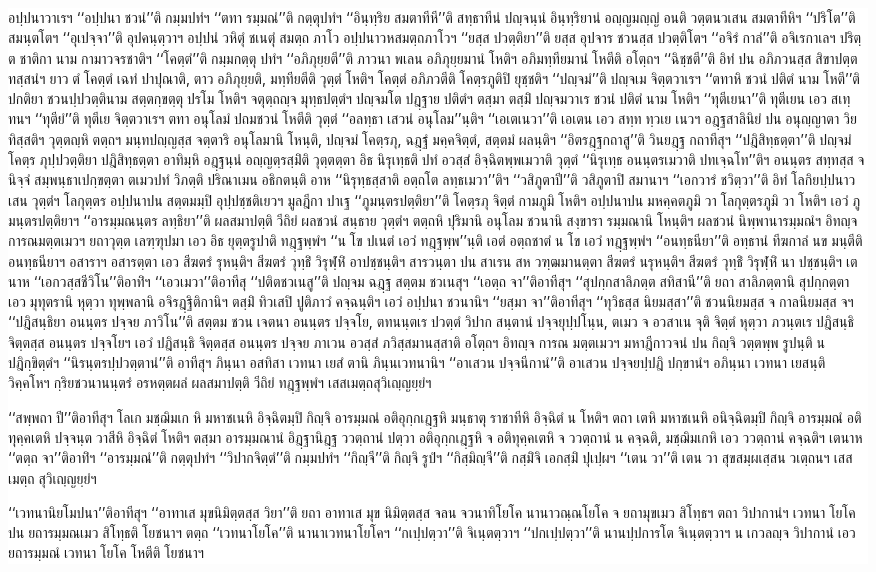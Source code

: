 
<p> อปฺปนาวาเรฯ ‘‘อปฺปนา ชวนํ’’ติ กมฺมปทํฯ ‘‘ตทา รมฺมณํ’’ติ กตฺตุปทํฯ ‘‘อินฺทฺริย สมตาทีหี’’ติ สทฺธาทีนํ ปญฺจนฺนํ อินฺทฺริยานํ อญฺญมญฺญํ อนติ วตฺตนวเสน สมตาทีหิฯ ‘‘ปริโต’’ติ สมนฺตโตฯ ‘‘อุเปจฺจา’’ติ อุปคนฺตฺวาฯ อปฺปนํ วหิตุํ ชเนตุํ สมตฺถ ภาโว อปฺปนาวหสมตฺถภาโวฯ ‘‘ยสฺส ปวตฺติยา’’ติ ยสฺส อุปจาร ชวนสฺส ปวตฺติโตฯ ‘‘อจิรํ กาลํ’’ติ อจิเรกาเลฯ ปริตฺต ชาติกา นาม กามาวจรชาติฯ ‘‘โคตฺตํ’’ติ กมฺมกตฺตุ ปทํฯ ‘‘อภิภุยฺยตี’’ติ ภาวนา พเลน อภิภุยฺยมานํ โหติฯ อภิมทฺทียมานํ โหตีติ อโตฺถฯ ‘‘ฉิชฺชตี’’ติ อิทํ ปน อภิภวนสฺส สิขาปตฺต ทสฺสนํฯ ยาว ตํ โคตฺตํ เฉทํ ปาปุณาติ, ตาว อภิภุยฺยติ, มทฺทียตีติ วุตฺตํ โหติฯ โคตฺตํ อภิภวตีติ โคตฺรภูติปิ ยุชฺชติฯ ‘‘ปญฺจมํ’’ติ ปญฺจเม จิตฺตวาเรฯ ‘‘ตทาหิ ชวนํ ปติตํ นาม โหตี’’ติ ปกติยา ชวนปฺปวตฺตินาม สตฺตกฺขตฺตุ ปรโม โหติฯ จตุตฺถญฺจ มุทฺธปตฺตํฯ ปญฺจมโต ปฎฺฐาย ปติตํฯ ตสฺมา ตสฺมิํ ปญฺจมวาเร ชวนํ ปติตํ นาม โหติฯ ‘‘ทุตีเยนา’’ติ ทุตีเยน เอว สเทฺทนฯ ‘‘ทุตียํ’’ติ ทุตีเย จิตฺตวาเรฯ ตทา อนุโลมํ ปถมชวนํ โหตีติ วุตฺตํ ‘‘อลทฺธา เสวนํ อนุโลม’’นฺติฯ ‘‘เอเตเนวา’’ติ เอเตน เอว สทฺท ทฺวเย เนวฯ อฎฺฐสาลินิยํ ปน อนุญฺญาตา วิย ทิสฺสติฯ วุตฺตญฺหิ ตตฺถฯ มนฺทปญฺญสฺส จตฺตาริ อนุโลมานิ โหนฺติ, ปญฺจมํ โคตฺรภุ, ฉฎฺฐํ มคฺคจิตฺตํ, สตฺตมํ ผลนฺติฯ ‘‘อิตรฎฺฐกถาสู’’ติ วินยฎฺฐ กถาทีสุฯ ‘‘ปฎิสิทฺธตฺตา’’ติ ปญฺจมํ โคตฺร ภุปฺปวตฺติยา ปฎิสิทฺธตฺตา  อาทิมฺหิ อฎฺฐนฺนํ อญฺญตฺรสฺมิํติ วุตฺตตฺตา อิธ นิรุเทฺธติ ปทํ อวสฺสํ อิจฺฉิตพฺพเมวาติ วุตฺตํ ‘‘นิรุเทฺธ อนนฺตรเมวาติ ปทเจฺฉโท’’ติฯ อนนฺตร สทฺทสฺส จ นิจฺจํ สมฺพนฺธาเปกฺขตฺตา ตเมวปทํ วิภตฺติ ปริณาเมน อธิกตนฺติ อาห ‘‘นิรุทฺธสฺสาติ อตฺถโต ลทฺธเมวา’’ติฯ ‘‘วสิภูตาปี’’ติ วสิภูตาปิ สมานาฯ ‘‘เอกวารํ ชวิตฺวา’’ติ อิทํ โลกิยปฺปนาวเสน วุตฺตํฯ โลกุตฺตร อปฺปนาปน สตฺตมมฺปิ อุปฺปชฺชติเยวฯ มูลฎีกา ปาเฐ ‘‘ภูมนฺตรปตฺติยา’’ติ โคตฺรภุ จิตฺตํ กามภูมิ โหติฯ อปฺปนาปน มหคฺคตภูมิ วา โลกุตฺตรภูมิ วา โหติฯ เอวํ ภูมนฺตรปตฺติยาฯ ‘‘อารมฺมณนฺตร ลทฺธิยา’’ติ ผลสมาปตฺติ วีถิยํ ผลชวนํ สนฺธาย วุตฺตํฯ ตตฺถหิ ปุริมานิ อนุโลม ชวนานิ สงฺขารา รมฺมณานิ โหนฺติฯ ผลชวนํ นิพฺพานารมฺมณํฯ อิทญฺจ การณมตฺตเมวฯ ยถาวุตฺต เลฑฺฑุปมา เอว อิธ ยุตฺตรูปาติ ทฎฺฐพฺพํฯ ‘‘น โข ปเนตํ เอวํ ทฎฺฐพฺพ’’นฺติ เอตํ อตฺถชาตํ น โข เอวํ ทฎฺฐพฺพํฯ ‘‘อนทฺธนียา’’ติ อทฺธานํ ทีฆกาลํ นข มนฺตีติ อนทฺธนียาฯ อสาราฯ อสารตฺตา เอว สีฆตรํ รุหนฺติฯ สีฆตรํ วุทฺธิํ วิรุฬฺหิํ อาปชฺชนฺติฯ สารวนฺตา ปน สาเรน สห วฑฺฒมานตฺตา สีฆตรํ นรุหนฺติฯ สีฆตรํ วุทฺธิํ วิรุฬฺหิํ นา ปชฺชนฺติฯ เตนาห ‘‘เอกวสฺสชีวิโน’’ติอาทิํฯ ‘‘เอวเมวา’’ติอาทีสุ ‘‘ปติตชวเนสู’’ติ ปญฺจม ฉฎฺฐ สตฺตม ชวเนสุฯ ‘‘เอตฺถ จา’’ติอาทีสุฯ ‘‘สุปกฺกสาลิภตฺต สทิสานี’’ติ ยถา สาลิภตฺตานิ สุปกฺกตฺตา เอว มุทุตรานิ หุตฺวา ทุพฺพลานิ อจิรฎฺฐิติกานิฯ ตสฺมิํ ทิวเสปิ ปูติภาวํ คจฺฉนฺติฯ เอวํ อปฺปนา ชวนานิฯ ‘‘ยสฺมา จา’’ติอาทีสุฯ ‘‘ทุวิธสฺส นิยมสฺสา’’ติ ชวนนิยมสฺส จ กาลนิยมสฺส จฯ ‘‘ปฎิสนฺธิยา อนนฺตร ปจฺจย ภาวิโน’’ติ สตฺตม ชวน เจตนา อนนฺตร ปจฺจโย, ตทนนฺตเร ปวตฺตํ วิปาก สนฺตานํ ปจฺจยุปฺปโนฺน, ตเมว จ อวสาเน จุติ จิตฺตํ หุตฺวา ภวนฺตเร ปฎิสนฺธิ จิตฺตสฺส อนนฺตร ปจฺจโยฯ เอวํ ปฎิสนฺธิ จิตฺตสฺส อนนฺตร ปจฺจย ภาเวน อวสฺสํ ภวิสฺสมานสฺสาติ อโตฺถฯ อิทญฺจ การณ มตฺตเมวฯ มหาฎีกาวจนํ ปน กิญฺจิ วตฺตพฺพ รูปนฺติ น ปฎิกฺขิตฺตํฯ ‘‘นิรนฺตรปฺปวตฺตานํ’’ติ  อาทีสุฯ ภินฺนา อสทิสา เวทนา เยสํ ตานิ ภินฺนเวทนานิฯ ‘‘อาเสวน ปจฺจนีกานํ’’ติ อาเสวน ปจฺจยปฺปฎิ ปกฺขานํฯ อภินฺนา เวทนา เยสนฺติ วิคฺคโหฯ กฺริยชวนานนฺตรํ อรหตฺตผลํ ผลสมาปตฺติ วีถิยํ ทฎฺฐพฺพํฯ เสสเมตฺถสุวิเญฺญยฺยํฯ</p>


<p> ‘‘สพฺพถา ปี’’ติอาทีสุฯ โลเก มชฺฌิมเก หิ มหาชเนหิ อิจฺฉิตมฺปิ กิญฺจิ อารมฺมณํ อติอุกฺกเฎฺฐหิ มนฺธาตุ ราชาทีหิ อิจฺฉิตํ น โหติฯ ตถา เตหิ มหาชเนหิ อนิจฺฉิตมฺปิ กิญฺจิ อารมฺมณํ อติทุคฺคเตหิ ปจฺจนฺต วาสีหิ อิจฺฉิตํ โหติฯ ตสฺมา อารมฺมณานํ อิฎฺฐานิฎฺฐ ววตฺถานํ ปตฺวา อติอุกฺกเฎฺฐหิ จ อติทุคฺคเตหิ จ ววตฺถานํ น คจฺฉติ, มชฺฌิมเกหิ เอว ววตฺถานํ คจฺฉติฯ เตนาห ‘‘ตตฺถ จา’’ติอาทิํฯ ‘‘อารมฺมณํ’’ติ กตฺตุปทํฯ ‘‘วิปากจิตฺตํ’’ติ กมฺมปทํฯ ‘‘กิญฺจี’’ติ กิญฺจิ รูปํฯ ‘‘กิสฺมิญฺจี’’ติ กสฺมิํจิ เอกสฺมิํ ปุเปฺผฯ ‘‘เตน วา’’ติ เตน วา สุขสมฺผเสฺสน วเตฺถนฯ เสสเมตฺถ สุวิเญฺญยฺยํฯ</p>


<p>‘‘เวทนานิยโมปนา’’ติอาทีสุฯ ‘‘อาทาเส มุขนิมิตฺตสฺส วิยา’’ติ ยถา อาทาเส มุข นิมิตฺตสฺส จลน จวนาทิโยโค นานาวณฺณโยโค จ ยถามุขเมว สิโทฺธฯ ตถา วิปากานํฯ เวทนา โยโค ปน ยถารมฺมณเมว สิโทฺธติ โยชนาฯ ตตฺถ ‘‘เวทนาโยโค’’ติ นานาเวทนาโยโคฯ ‘‘กเปฺปตฺวา’’ติ จิเนฺตตฺวาฯ ‘‘ปกเปฺปตฺวา’’ติ นานปฺปการโต จิเนฺตตฺวาฯ น เกวลญฺจ วิปากานํ เอว ยถารมฺมณํ เวทนา โยโค โหตีติ โยชนาฯ</p>


